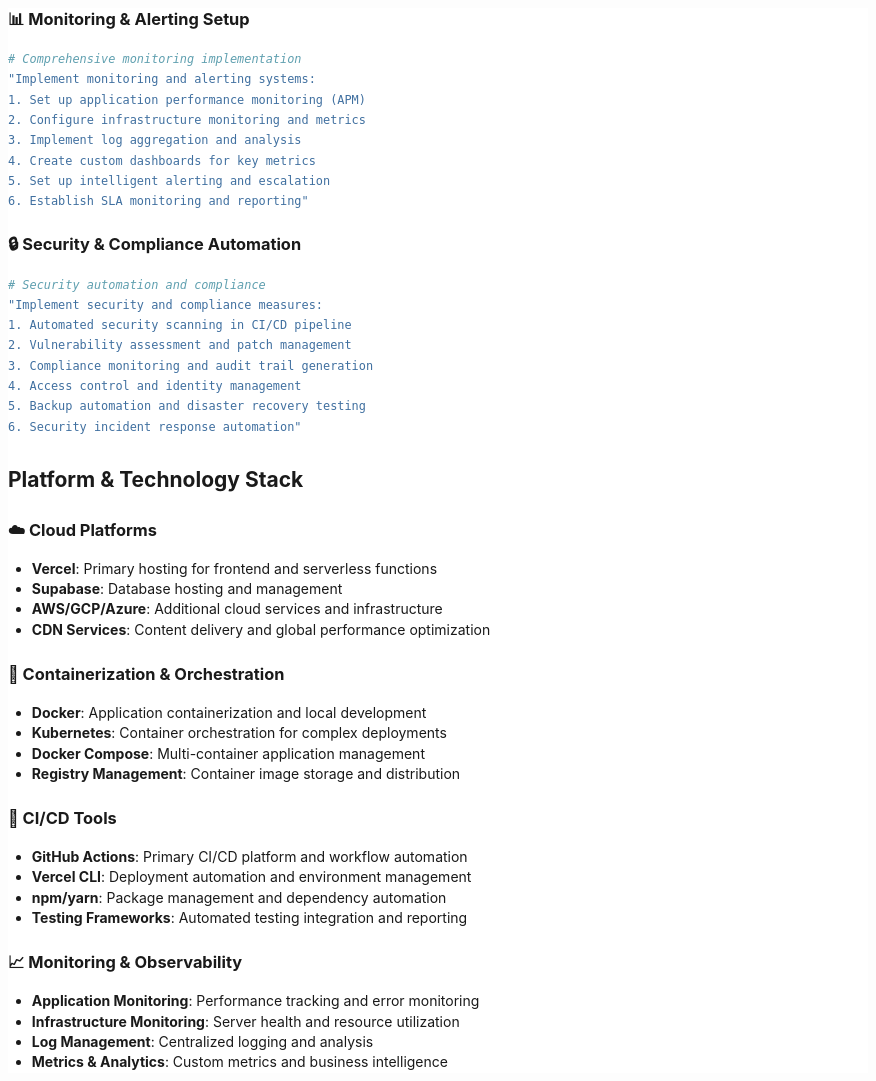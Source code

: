 ### 📊 Monitoring & Alerting Setup
```powershell path=null start=null
# Comprehensive monitoring implementation
"Implement monitoring and alerting systems:
1. Set up application performance monitoring (APM)
2. Configure infrastructure monitoring and metrics
3. Implement log aggregation and analysis
4. Create custom dashboards for key metrics
5. Set up intelligent alerting and escalation
6. Establish SLA monitoring and reporting"
```

### 🔒 Security & Compliance Automation
```powershell path=null start=null
# Security automation and compliance
"Implement security and compliance measures:
1. Automated security scanning in CI/CD pipeline
2. Vulnerability assessment and patch management
3. Compliance monitoring and audit trail generation
4. Access control and identity management
5. Backup automation and disaster recovery testing
6. Security incident response automation"
```

## Platform & Technology Stack

### ☁️ Cloud Platforms
- **Vercel**: Primary hosting for frontend and serverless functions
- **Supabase**: Database hosting and management
- **AWS/GCP/Azure**: Additional cloud services and infrastructure
- **CDN Services**: Content delivery and global performance optimization

### 🐳 Containerization & Orchestration
- **Docker**: Application containerization and local development
- **Kubernetes**: Container orchestration for complex deployments
- **Docker Compose**: Multi-container application management
- **Registry Management**: Container image storage and distribution

### 🔧 CI/CD Tools
- **GitHub Actions**: Primary CI/CD platform and workflow automation
- **Vercel CLI**: Deployment automation and environment management
- **npm/yarn**: Package management and dependency automation
- **Testing Frameworks**: Automated testing integration and reporting

### 📈 Monitoring & Observability
- **Application Monitoring**: Performance tracking and error monitoring
- **Infrastructure Monitoring**: Server health and resource utilization
- **Log Management**: Centralized logging and analysis
- **Metrics & Analytics**: Custom metrics and business intelligence
